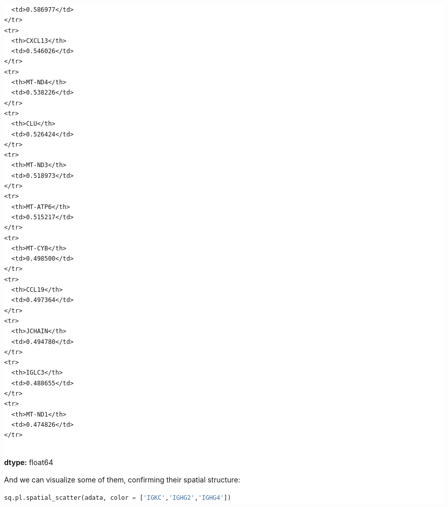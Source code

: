       <td>0.586977</td>
    </tr>
    <tr>
      <th>CXCL13</th>
      <td>0.546026</td>
    </tr>
    <tr>
      <th>MT-ND4</th>
      <td>0.538226</td>
    </tr>
    <tr>
      <th>CLU</th>
      <td>0.526424</td>
    </tr>
    <tr>
      <th>MT-ND3</th>
      <td>0.518973</td>
    </tr>
    <tr>
      <th>MT-ATP6</th>
      <td>0.515217</td>
    </tr>
    <tr>
      <th>MT-CYB</th>
      <td>0.498500</td>
    </tr>
    <tr>
      <th>CCL19</th>
      <td>0.497364</td>
    </tr>
    <tr>
      <th>JCHAIN</th>
      <td>0.494780</td>
    </tr>
    <tr>
      <th>IGLC3</th>
      <td>0.488655</td>
    </tr>
    <tr>
      <th>MT-ND1</th>
      <td>0.474826</td>
    </tr>
  </tbody>
</table>
</div><br><label><b>dtype:</b> float64</label>



And we can visualize some of them, confirming their spatial structure:

```python
sq.pl.spatial_scatter(adata, color = ['IGKC','IGHG2','IGHG4'])
```
